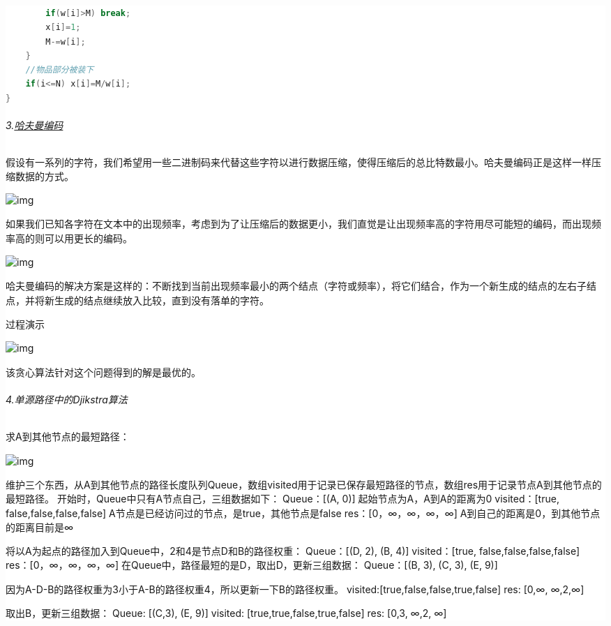 ```c++
        if(w[i]>M) break;   
        x[i]=1;  
        M-=w[i];  
    }   
    //物品部分被装下  
    if(i<=N) x[i]=M/w[i];   
} 

```

###### 3.[哈夫曼编码](https://so.csdn.net/so/search?q=哈夫曼编码&spm=1001.2101.3001.7020)

假设有一系列的字符，我们希望用一些二进制码来代替这些字符以进行数据压缩，使得压缩后的总比特数最小。哈夫曼编码正是这样一样压缩数据的方式。

![img](https://i-blog.csdnimg.cn/blog_migrate/83ec1eb30aa31bbfc060a1e4561c25c9.jpeg#pic_center)

如果我们已知各字符在文本中的出现频率，考虑到为了让压缩后的数据更小，我们直觉是让出现频率高的字符用尽可能短的编码，而出现频率高的则可以用更长的编码。

![img](https://i-blog.csdnimg.cn/blog_migrate/b734774eabe8500a15424231cebd118e.png#pic_center)


哈夫曼编码的解决方案是这样的：不断找到当前出现频率最小的两个结点（字符或频率），将它们结合，作为一个新生成的结点的左右子结点，并将新生成的结点继续放入比较，直到没有落单的字符。

过程演示

![img](https://i-blog.csdnimg.cn/blog_migrate/3476eda9e01cac92dce21eb06a9bb10d.png#pic_center)

该贪心算法针对这个问题得到的解是最优的。

###### 4.单源路径中的Djikstra算法

求A到其他节点的最短路径：

![img](https://i-blog.csdnimg.cn/blog_migrate/dcb1e17c9151974e8ca8d2ba1fba05f0.jpeg#pic_center)

维护三个东西，从A到其他节点的路径长度队列Queue，数组visited用于记录已保存最短路径的节点，数组res用于记录节点A到其他节点的最短路径。
开始时，Queue中只有A节点自己，三组数据如下：
Queue：[(A, 0)] 起始节点为A，A到A的距离为0
visited：[true, false,false,false,false] A节点是已经访问过的节点，是true，其他节点是false
res：[0，∞，∞，∞，∞] A到自己的距离是0，到其他节点的距离目前是∞

将以A为起点的路径加入到Queue中，2和4是节点D和B的路径权重：
Queue：[(D, 2), (B, 4)]
visited：[true, false,false,false,false]
res：[0，∞，∞，∞，∞]
在Queue中，路径最短的是D，取出D，更新三组数据：
Queue：[(B, 3), (C, 3), (E, 9)]

因为A-D-B的路径权重为3小于A-B的路径权重4，所以更新一下B的路径权重。
visited:[true,false,false,true,false]
res: [0,∞, ∞,2,∞]

取出B，更新三组数据：
Queue: [(C,3), (E, 9)]
visited: [true,true,false,true,false]
res: [0,3, ∞,2, ∞]
